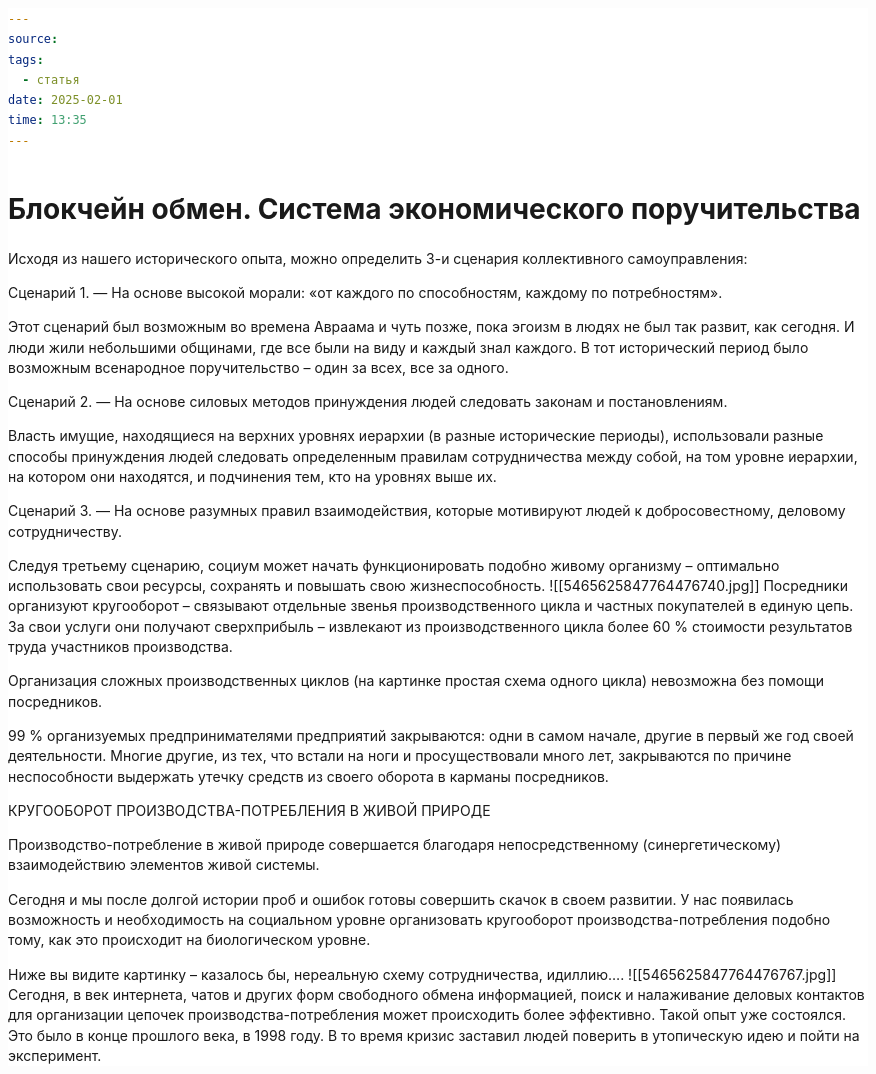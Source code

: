 ```yaml
---
source: 
tags:
  - статья
date: 2025-02-01
time: 13:35
---
```


# Блокчейн обмен. Система экономического поручительства

Исходя из нашего исторического опыта, можно определить 3-и сценария коллективного самоуправления:

Сценарий 1. — На основе высокой морали: «от каждого по способностям, каждому по потребностям».

Этот сценарий был возможным во времена Авраама и чуть позже, пока эгоизм в людях не был так развит, как сегодня. И люди жили небольшими общинами, где все были на виду и каждый знал каждого. В тот исторический период было возможным всенародное поручительство – один за всех, все за одного.

Сценарий 2. — На основе силовых методов принуждения людей следовать законам и постановлениям.

Власть имущие, находящиеся на верхних уровнях иерархии (в разные исторические периоды), использовали разные способы принуждения людей следовать определенным правилам сотрудничества между собой, на том уровне иерархии, на котором они находятся, и подчинения тем, кто на уровнях выше их.

Сценарий 3. — На основе разумных правил взаимодействия, которые мотивируют людей к добросовестному, деловому сотрудничеству.

Следуя третьему сценарию, социум может начать функционировать подобно живому организму – оптимально использовать свои ресурсы, сохранять и повышать свою жизнеспособность.
![[5465625847764476740.jpg]]
Посредники организуют кругооборот – связывают отдельные звенья производственного цикла и частных покупателей в единую цепь. За свои услуги они получают сверхприбыль – извлекают из производственного цикла более 60 % стоимости результатов труда участников производства.

Организация сложных производственных циклов (на картинке простая схема одного цикла) невозможна без помощи посредников.

99 % организуемых предпринимателями предприятий закрываются: одни в самом начале, другие в первый же год своей деятельности. Многие другие, из тех, что встали на ноги и просуществовали много лет, закрываются по причине неспособности выдержать утечку средств из своего оборота в карманы посредников.

КРУГООБОРОТ ПРОИЗВОДСТВА-ПОТРЕБЛЕНИЯ В ЖИВОЙ ПРИРОДЕ

Производство-потребление в живой природе совершается благодаря непосредственному (синергетическому) взаимодействию элементов живой системы.

Сегодня и мы после долгой истории проб и ошибок готовы совершить скачок в своем развитии. У нас появилась возможность и необходимость на социальном уровне организовать кругооборот производства-потребления подобно тому, как это происходит на биологическом уровне.

Ниже вы видите картинку – казалось бы, нереальную схему сотрудничества, идиллию….
![[5465625847764476767.jpg]]
Сегодня, в век интернета, чатов и других форм свободного обмена информацией, поиск и налаживание деловых контактов для организации цепочек производства-потребления может происходить более эффективно. Такой опыт уже состоялся. Это было в конце прошлого века, в 1998 году. В то время кризис заставил людей поверить в утопическую идею и пойти на эксперимент.
